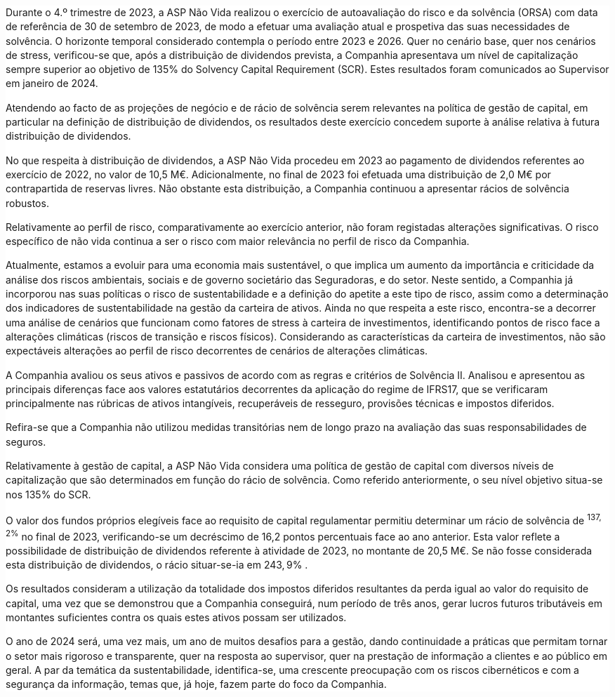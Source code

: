 Durante o 4.º trimestre de 2023, a ASP Não Vida realizou o exercício de autoavaliação do risco e da solvência (ORSA) com data de referência de 30 de setembro de 2023, de modo a efetuar uma avaliação atual e prospetiva das suas necessidades de solvência. O horizonte temporal considerado contempla o período entre 2023 e 2026. Quer no cenário base, quer nos cenários de stress, verificou-se que, após a distribuição de dividendos prevista, a Companhia apresentava um nível de capitalização sempre superior ao objetivo de $135\%$ do Solvency Capital Requirement (SCR). Estes resultados foram comunicados ao Supervisor em janeiro de 2024.  

Atendendo ao facto de as projeções de negócio e de rácio de solvência serem relevantes na política de gestão de capital, em particular na definição de distribuição de dividendos, os resultados deste exercício concedem suporte à análise relativa à futura distribuição de dividendos.  

No que respeita à distribuição de dividendos, a ASP Não Vida procedeu em 2023 ao pagamento de dividendos referentes ao exercício de 2022, no valor de 10,5 M€. Adicionalmente, no final de 2023 foi efetuada uma distribuição de 2,0 M€ por contrapartida de reservas livres. Não obstante esta distribuição, a Companhia continuou a apresentar rácios de solvência robustos.  

Relativamente ao perfil de risco, comparativamente ao exercício anterior, não foram registadas alterações significativas. O risco específico de não vida continua a ser o risco com maior relevância no perfil de risco da Companhia.  

Atualmente, estamos a evoluir para uma economia mais sustentável, o que implica um aumento da importância e criticidade da análise dos riscos ambientais, sociais e de governo societário das Seguradoras, e do setor. Neste sentido, a Companhia já incorporou nas suas políticas o risco de sustentabilidade e a definição do apetite a este tipo de risco, assim como a determinação dos indicadores de sustentabilidade na gestão da carteira de ativos. Ainda no que respeita a este risco, encontra-se a decorrer uma análise de cenários que funcionam como fatores de stress à carteira de investimentos, identificando pontos de risco face a alterações climáticas (riscos de transição e riscos físicos).  Considerando as características da carteira de investimentos, não são expectáveis alterações ao perfil de risco decorrentes de cenários de alterações climáticas.  

A Companhia avaliou os seus ativos e passivos de acordo com as regras e critérios de Solvência II. Analisou e apresentou as principais diferenças face aos valores estatutários decorrentes da aplicação do regime de IFRS17, que se verificaram principalmente nas rúbricas de ativos intangíveis, recuperáveis de resseguro, provisões técnicas e impostos diferidos.  

Refira-se que a Companhia não utilizou medidas transitórias nem de longo prazo na avaliação das suas responsabilidades de seguros.  

Relativamente à gestão de capital, a ASP Não Vida considera uma política de gestão de capital com diversos níveis de capitalização que são determinados em função do rácio de solvência. Como referido anteriormente, o seu nível objetivo situa-se nos $135\%$ do SCR.  

O valor dos fundos próprios elegíveis face ao requisito de capital regulamentar permitiu determinar um rácio de solvência de $^{137,2\%}$ no final de 2023, verificando-se um decréscimo de 16,2 pontos percentuais face ao ano anterior. Esta valor reflete a possibilidade de distribuição de dividendos referente à atividade de 2023, no montante de 20,5 M€. Se não fosse considerada esta distribuição de dividendos, o rácio situar-se-ia em $243,9\%$ .  

Os resultados consideram a utilização da totalidade dos impostos diferidos resultantes da perda igual ao valor do requisito de capital, uma vez que se demonstrou que a Companhia conseguirá, num período de três anos, gerar lucros futuros tributáveis em montantes suficientes contra os quais estes ativos possam ser utilizados.  

O ano de 2024 será, uma vez mais, um ano de muitos desafios para a gestão, dando continuidade a práticas que permitam tornar o setor mais rigoroso e transparente, quer na resposta ao supervisor, quer na prestação de informação a clientes e ao público em geral. A par da temática da sustentabilidade, identifica-se, uma crescente preocupação com os riscos cibernéticos e com a segurança da informação, temas que, já hoje, fazem parte do foco da Companhia.  
